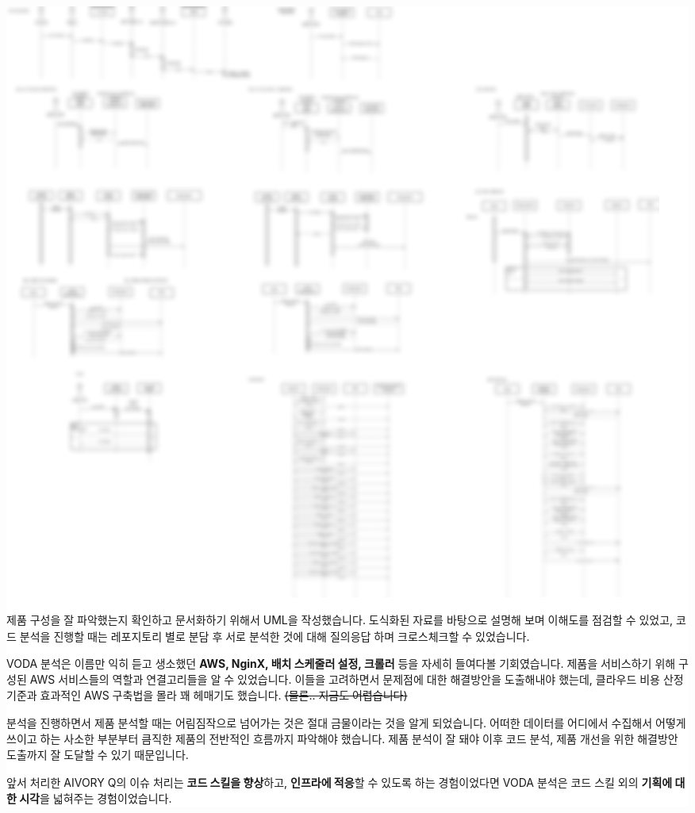 ![/assets/images/posts/2023-01-20-ict-intern-review/uml-blur-2.png](/assets/images/posts/2023-01-20-ict-intern-review/uml-blur-2.png)

제품 구성을 잘 파악했는지 확인하고 문서화하기 위해서 UML을 작성했습니다. 도식화된 자료를 바탕으로 설명해 보며 이해도를 점검할 수 있었고, 코드 분석을 진행할 때는 레포지토리 별로 분담 후 서로 분석한 것에 대해 질의응답 하며 크로스체크할 수 있었습니다.

VODA 분석은 이름만 익히 듣고 생소했던 **AWS, NginX, 배치 스케줄러 설정, 크롤러** 등을 자세히 들여다볼 기회였습니다.
제품을 서비스하기 위해 구성된 AWS 서비스들의 역할과 연결고리들을 알 수 있었습니다. 이들을 고려하면서 문제점에 대한 해결방안을 도출해내야 했는데, 클라우드 비용 산정 기준과 효과적인 AWS 구축법을 몰라 꽤 헤매기도 했습니다. ~~(물론.. 지금도 어렵습니다)~~

분석을 진행하면서 제품 분석할 때는 어림짐작으로 넘어가는 것은 절대 금물이라는 것을 알게 되었습니다.
어떠한 데이터를 어디에서 수집해서 어떻게 쓰이고 하는 사소한 부분부터 큼직한 제품의 전반적인 흐름까지 파악해야 했습니다.
제품 분석이 잘 돼야 이후 코드 분석, 제품 개선을 위한 해결방안 도출까지 잘 도달할 수 있기 때문입니다.

앞서 처리한 AIVORY Q의 이슈 처리는 **코드 스킬을 향상**하고, **인프라에 적응**할 수 있도록 하는 경험이었다면
VODA 분석은 코드 스킬 외의 **기획에 대한 시각**을 넓혀주는 경험이었습니다.
